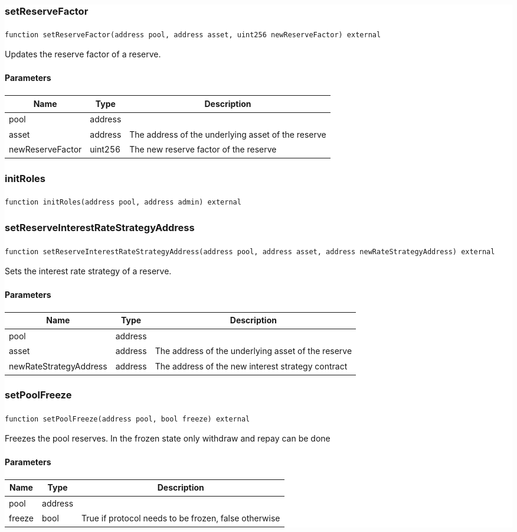 ### setReserveFactor

```solidity
function setReserveFactor(address pool, address asset, uint256 newReserveFactor) external
```

Updates the reserve factor of a reserve.

#### Parameters

| Name | Type | Description |
| ---- | ---- | ----------- |
| pool | address |  |
| asset | address | The address of the underlying asset of the reserve |
| newReserveFactor | uint256 | The new reserve factor of the reserve |

### initRoles

```solidity
function initRoles(address pool, address admin) external
```

### setReserveInterestRateStrategyAddress

```solidity
function setReserveInterestRateStrategyAddress(address pool, address asset, address newRateStrategyAddress) external
```

Sets the interest rate strategy of a reserve.

#### Parameters

| Name | Type | Description |
| ---- | ---- | ----------- |
| pool | address |  |
| asset | address | The address of the underlying asset of the reserve |
| newRateStrategyAddress | address | The address of the new interest strategy contract |

### setPoolFreeze

```solidity
function setPoolFreeze(address pool, bool freeze) external
```

Freezes the pool reserves. In the frozen state only withdraw and repay can be done

#### Parameters

| Name | Type | Description |
| ---- | ---- | ----------- |
| pool | address |  |
| freeze | bool | True if protocol needs to be frozen, false otherwise |
